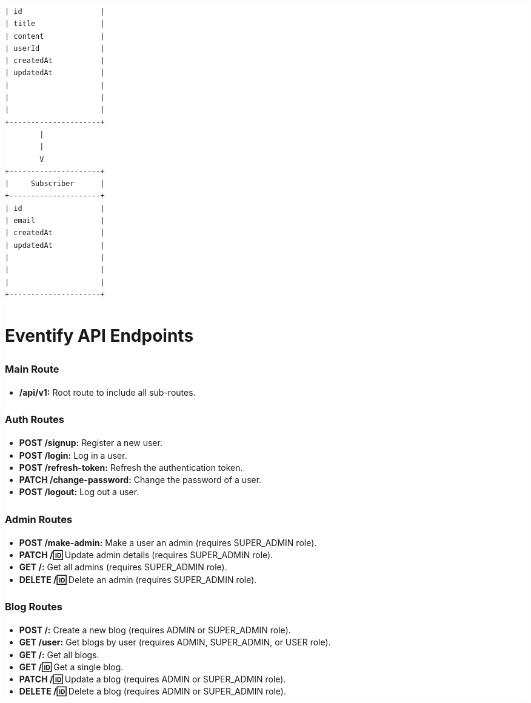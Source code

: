 ```plaintext
| id                  |
| title               |
| content             |
| userId              |
| createdAt           |
| updatedAt           |
|                     |
|                     |
|                     |
+---------------------+
        |
        |
        V
+---------------------+
|     Subscriber      |
+---------------------+
| id                  |
| email               |
| createdAt           |
| updatedAt           |
|                     |
|                     |
|                     |
+---------------------+
```

# Eventify API Endpoints

### Main Route
- **/api/v1:** Root route to include all sub-routes.

### Auth Routes
- **POST /signup:** Register a new user.
- **POST /login:** Log in a user.
- **POST /refresh-token:** Refresh the authentication token.
- **PATCH /change-password:** Change the password of a user.
- **POST /logout:** Log out a user.

### Admin Routes
- **POST /make-admin:** Make a user an admin (requires SUPER_ADMIN role).
- **PATCH /:id:** Update admin details (requires SUPER_ADMIN role).
- **GET /:** Get all admins (requires SUPER_ADMIN role).
- **DELETE /:id:** Delete an admin (requires SUPER_ADMIN role).

### Blog Routes
- **POST /:** Create a new blog (requires ADMIN or SUPER_ADMIN role).
- **GET /user:** Get blogs by user (requires ADMIN, SUPER_ADMIN, or USER role).
- **GET /:** Get all blogs.
- **GET /:id:** Get a single blog.
- **PATCH /:id:** Update a blog (requires ADMIN or SUPER_ADMIN role).
- **DELETE /:id:** Delete a blog (requires ADMIN or SUPER_ADMIN role).
